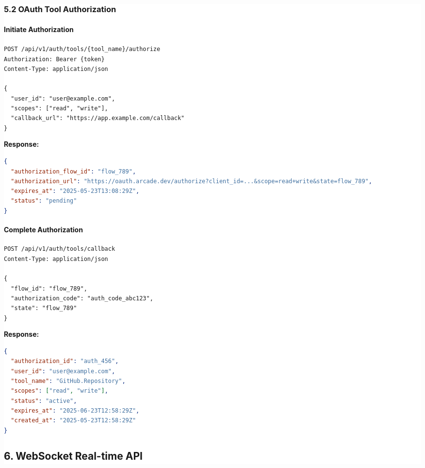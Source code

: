 
### 5.2 OAuth Tool Authorization

#### Initiate Authorization
```http
POST /api/v1/auth/tools/{tool_name}/authorize
Authorization: Bearer {token}
Content-Type: application/json

{
  "user_id": "user@example.com",
  "scopes": ["read", "write"],
  "callback_url": "https://app.example.com/callback"
}
```

**Response:**
```json
{
  "authorization_flow_id": "flow_789",
  "authorization_url": "https://oauth.arcade.dev/authorize?client_id=...&scope=read+write&state=flow_789",
  "expires_at": "2025-05-23T13:08:29Z",
  "status": "pending"
}
```

#### Complete Authorization
```http
POST /api/v1/auth/tools/callback
Content-Type: application/json

{
  "flow_id": "flow_789",
  "authorization_code": "auth_code_abc123",
  "state": "flow_789"
}
```

**Response:**
```json
{
  "authorization_id": "auth_456",
  "user_id": "user@example.com",
  "tool_name": "GitHub.Repository",
  "scopes": ["read", "write"],
  "status": "active",
  "expires_at": "2025-06-23T12:58:29Z",
  "created_at": "2025-05-23T12:58:29Z"
}
```

## 6. WebSocket Real-time API
